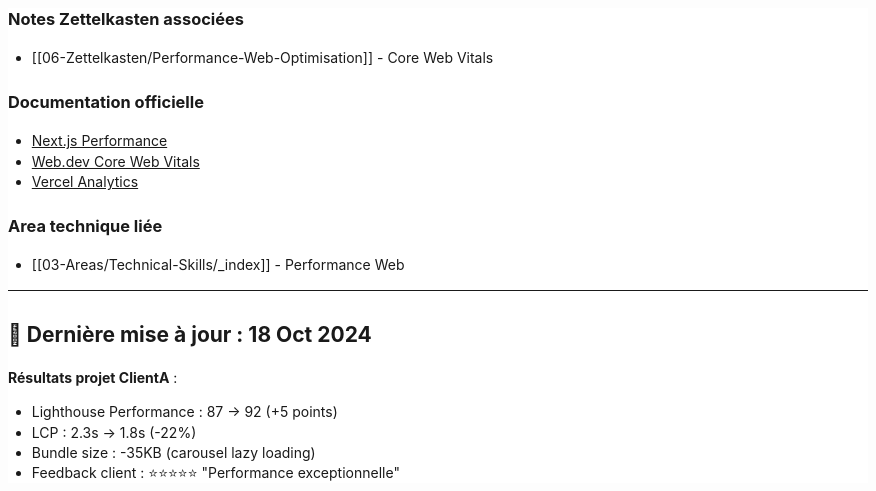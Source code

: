 ### Notes Zettelkasten associées
- [[06-Zettelkasten/Performance-Web-Optimisation]] - Core Web Vitals

### Documentation officielle
- [Next.js Performance](https://nextjs.org/docs/app/building-your-application/optimizing)
- [Web.dev Core Web Vitals](https://web.dev/vitals/)
- [Vercel Analytics](https://vercel.com/analytics)

### Area technique liée
- [[03-Areas/Technical-Skills/_index]] - Performance Web

---

## 📅 Dernière mise à jour : 18 Oct 2024

**Résultats projet ClientA** :
- Lighthouse Performance : 87 → 92 (+5 points)
- LCP : 2.3s → 1.8s (-22%)
- Bundle size : -35KB (carousel lazy loading)
- Feedback client : ⭐⭐⭐⭐⭐ "Performance exceptionnelle"
